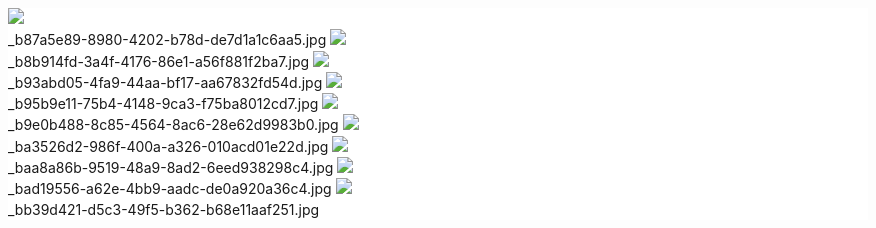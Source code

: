 <td valign="bottom">
<img src="./_b87a5e89-8980-4202-b78d-de7d1a1c6aa5.jpg" width="250"><br>
_b87a5e89-8980-4202-b78d-de7d1a1c6aa5.jpg
</td>

</tr>
<tr>
<td valign="bottom">
<img src="./_b8b914fd-3a4f-4176-86e1-a56f881f2ba7.jpg" width="250"><br>
_b8b914fd-3a4f-4176-86e1-a56f881f2ba7.jpg
</td>

<td valign="bottom">
<img src="./_b93abd05-4fa9-44aa-bf17-aa67832fd54d.jpg" width="250"><br>
_b93abd05-4fa9-44aa-bf17-aa67832fd54d.jpg
</td>

<td valign="bottom">
<img src="./_b95b9e11-75b4-4148-9ca3-f75ba8012cd7.jpg" width="250"><br>
_b95b9e11-75b4-4148-9ca3-f75ba8012cd7.jpg
</td>

</tr>
<tr>
<td valign="bottom">
<img src="./_b9e0b488-8c85-4564-8ac6-28e62d9983b0.jpg" width="250"><br>
_b9e0b488-8c85-4564-8ac6-28e62d9983b0.jpg
</td>

<td valign="bottom">
<img src="./_ba3526d2-986f-400a-a326-010acd01e22d.jpg" width="250"><br>
_ba3526d2-986f-400a-a326-010acd01e22d.jpg
</td>

<td valign="bottom">
<img src="./_baa8a86b-9519-48a9-8ad2-6eed938298c4.jpg" width="250"><br>
_baa8a86b-9519-48a9-8ad2-6eed938298c4.jpg
</td>

</tr>
<tr>
<td valign="bottom">
<img src="./_bad19556-a62e-4bb9-aadc-de0a920a36c4.jpg" width="250"><br>
_bad19556-a62e-4bb9-aadc-de0a920a36c4.jpg
</td>

<td valign="bottom">
<img src="./_bb39d421-d5c3-49f5-b362-b68e11aaf251.jpg" width="250"><br>
_bb39d421-d5c3-49f5-b362-b68e11aaf251.jpg
</td>
